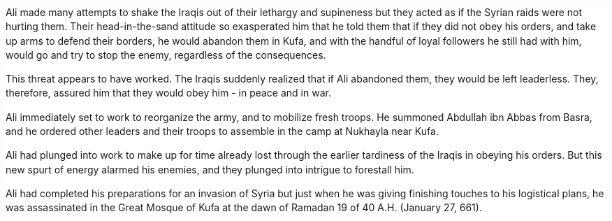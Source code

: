 Ali made many attempts to shake the Iraqis out of their lethargy and
supineness but they acted as if the Syrian raids were not hurting them.
Their head-in-the-sand attitude so exasperated him that he told them
that if they did not obey his orders, and take up arms to defend their
borders, he would abandon them in Kufa, and with the handful of loyal
followers he still had with him, would go and try to stop the enemy,
regardless of the consequences.

This threat appears to have worked. The Iraqis suddenly realized that if
Ali abandoned them, they would be left leaderless. They, therefore,
assured him that they would obey him - in peace and in war.

Ali immediately set to work to reorganize the army, and to mobilize
fresh troops. He summoned Abdullah ibn Abbas from Basra, and he ordered
other leaders and their troops to assemble in the camp at Nukhayla near
Kufa.

Ali had plunged into work to make up for time already lost through the
earlier tardiness of the Iraqis in obeying his orders. But this new
spurt of energy alarmed his enemies, and they plunged into intrigue to
forestall him.

Ali had completed his preparations for an invasion of Syria but just
when he was giving finishing touches to his logistical plans, he was
assassinated in the Great Mosque of Kufa at the dawn of Ramadan 19 of 40
A.H. (January 27, 661).


